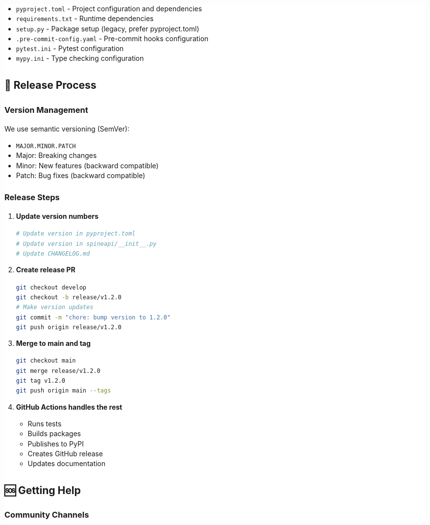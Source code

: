 - `pyproject.toml` - Project configuration and dependencies
- `requirements.txt` - Runtime dependencies
- `setup.py` - Package setup (legacy, prefer pyproject.toml)
- `.pre-commit-config.yaml` - Pre-commit hooks configuration
- `pytest.ini` - Pytest configuration
- `mypy.ini` - Type checking configuration

## 🚢 Release Process

### Version Management

We use semantic versioning (SemVer):

- `MAJOR.MINOR.PATCH`
- Major: Breaking changes
- Minor: New features (backward compatible)
- Patch: Bug fixes (backward compatible)

### Release Steps

1. **Update version numbers**
   ```bash
   # Update version in pyproject.toml
   # Update version in spineapi/__init__.py
   # Update CHANGELOG.md
   ```

2. **Create release PR**
   ```bash
   git checkout develop
   git checkout -b release/v1.2.0
   # Make version updates
   git commit -m "chore: bump version to 1.2.0"
   git push origin release/v1.2.0
   ```

3. **Merge to main and tag**
   ```bash
   git checkout main
   git merge release/v1.2.0
   git tag v1.2.0
   git push origin main --tags
   ```

4. **GitHub Actions handles the rest**
   - Runs tests
   - Builds packages
   - Publishes to PyPI
   - Creates GitHub release
   - Updates documentation

## 🆘 Getting Help

### Community Channels
